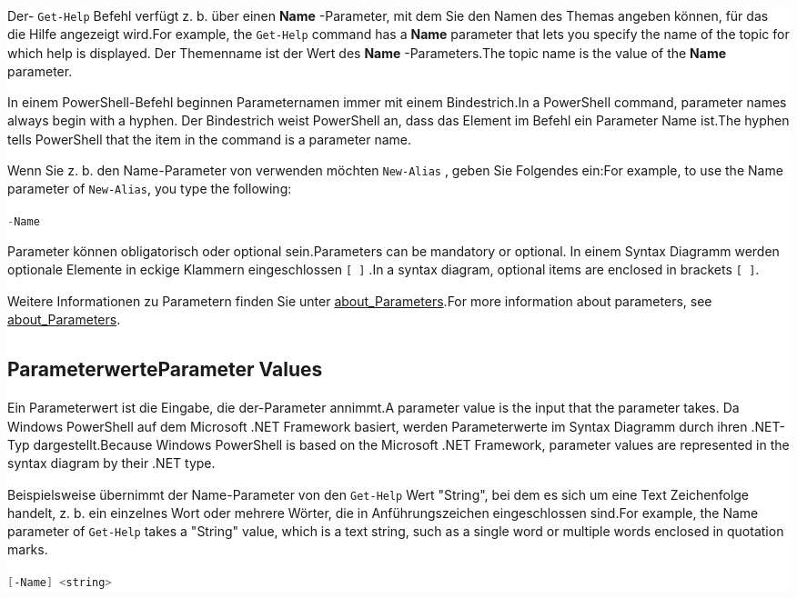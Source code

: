 <span data-ttu-id="399c7-124">Der- `Get-Help` Befehl verfügt z. b. über einen **Name** -Parameter, mit dem Sie den Namen des Themas angeben können, für das die Hilfe angezeigt wird.</span><span class="sxs-lookup"><span data-stu-id="399c7-124">For example, the `Get-Help` command has a **Name** parameter that lets you specify the name of the topic for which help is displayed.</span></span> <span data-ttu-id="399c7-125">Der Themenname ist der Wert des **Name** -Parameters.</span><span class="sxs-lookup"><span data-stu-id="399c7-125">The topic name is the value of the **Name** parameter.</span></span>

<span data-ttu-id="399c7-126">In einem PowerShell-Befehl beginnen Parameternamen immer mit einem Bindestrich.</span><span class="sxs-lookup"><span data-stu-id="399c7-126">In a PowerShell command, parameter names always begin with a hyphen.</span></span>
<span data-ttu-id="399c7-127">Der Bindestrich weist PowerShell an, dass das Element im Befehl ein Parameter Name ist.</span><span class="sxs-lookup"><span data-stu-id="399c7-127">The hyphen tells PowerShell that the item in the command is a parameter name.</span></span>

<span data-ttu-id="399c7-128">Wenn Sie z. b. den Name-Parameter von verwenden möchten `New-Alias` , geben Sie Folgendes ein:</span><span class="sxs-lookup"><span data-stu-id="399c7-128">For example, to use the Name parameter of `New-Alias`, you type the following:</span></span>

```powershell
-Name
```

<span data-ttu-id="399c7-129">Parameter können obligatorisch oder optional sein.</span><span class="sxs-lookup"><span data-stu-id="399c7-129">Parameters can be mandatory or optional.</span></span> <span data-ttu-id="399c7-130">In einem Syntax Diagramm werden optionale Elemente in eckige Klammern eingeschlossen `[ ]` .</span><span class="sxs-lookup"><span data-stu-id="399c7-130">In a syntax diagram, optional items are enclosed in brackets `[ ]`.</span></span>

<span data-ttu-id="399c7-131">Weitere Informationen zu Parametern finden Sie unter [about_Parameters](about_Parameters.md).</span><span class="sxs-lookup"><span data-stu-id="399c7-131">For more information about parameters, see [about_Parameters](about_Parameters.md).</span></span>

## <a name="parameter-values"></a><span data-ttu-id="399c7-132">Parameterwerte</span><span class="sxs-lookup"><span data-stu-id="399c7-132">Parameter Values</span></span>

<span data-ttu-id="399c7-133">Ein Parameterwert ist die Eingabe, die der-Parameter annimmt.</span><span class="sxs-lookup"><span data-stu-id="399c7-133">A parameter value is the input that the parameter takes.</span></span> <span data-ttu-id="399c7-134">Da Windows PowerShell auf dem Microsoft .NET Framework basiert, werden Parameterwerte im Syntax Diagramm durch ihren .NET-Typ dargestellt.</span><span class="sxs-lookup"><span data-stu-id="399c7-134">Because Windows PowerShell is based on the Microsoft .NET Framework, parameter values are represented in the syntax diagram by their .NET type.</span></span>

<span data-ttu-id="399c7-135">Beispielsweise übernimmt der Name-Parameter von den `Get-Help` Wert "String", bei dem es sich um eine Text Zeichenfolge handelt, z. b. ein einzelnes Wort oder mehrere Wörter, die in Anführungszeichen eingeschlossen sind.</span><span class="sxs-lookup"><span data-stu-id="399c7-135">For example, the Name parameter of `Get-Help` takes a "String" value, which is a text string, such as a single word or multiple words enclosed in quotation marks.</span></span>

```powershell
[-Name] <string>
```
